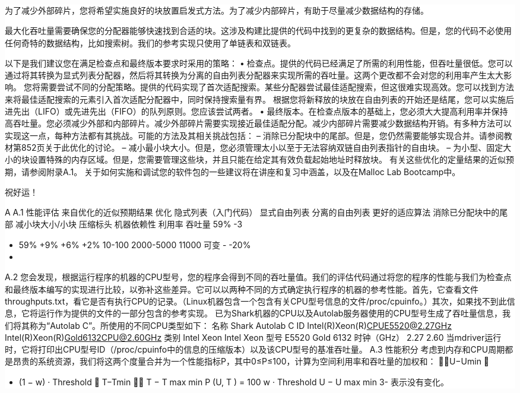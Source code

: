 为了减少外部碎片，您将希望实施良好的块放置启发式方法。为了减少内部碎片，有助于尽量减少数据结构的存储。

最大化吞吐量需要确保您的分配器能够快速找到合适的块。这涉及构建比提供的代码中找到的更复杂的数据结构。但是，您的代码不必使用任何奇特的数据结构，比如搜索树。我们的参考实现只使用了单链表和双链表。

以下是我们建议您在满足检查点和最终版本要求时采用的策略：
• 检查点。提供的代码已经满足了所需的利用性能，但吞吐量很低。您可以通过将其转换为显式列表分配器，然后将其转换为分离的自由列表分配器来实现所需的吞吐量。这两个更改都不会对您的利用率产生太大影响。
您将需要尝试不同的分配策略。提供的代码实现了首次适配搜索。某些分配器尝试最佳适配搜索，但这很难实现高效。您可以找到方法来将最佳适配搜索的元素引入首次适配分配器中，同时保持搜索量有界。
根据您将新释放的块放在自由列表的开始还是结尾，您可以实施后进先出（LIFO）或先进先出（FIFO）的队列原则。您应该尝试两者。
• 最终版本。在检查点版本的基础上，您必须大大提高利用率并保持高吞吐量。您必须减少外部和内部碎片。减少外部碎片需要实现接近最佳适配分配。减少内部碎片需要减少数据结构开销。有多种方法可以实现这一点，每种方法都有其挑战。可能的方法及其相关挑战包括：
– 消除已分配块中的尾部。但是，您仍然需要能够实现合并。请参阅教材第852页关于此优化的讨论。
– 减小最小块大小。但是，您必须管理太小以至于无法容纳双链自由列表指针的自由块。
– 为小型、固定大小的块设置特殊的内存区域。但是，您需要管理这些块，并且只能在给定其有效负载起始地址时释放块。
有关这些优化的定量结果的近似预期，请参阅附录A.1。
关于如何实施和调试您的软件包的一些建议将在讲座和复习中涵盖，以及在Malloc Lab Bootcamp中。

祝好运！










A A.1
性能评估
来自优化的近似预期结果
 优化
隐式列表（入门代码） 显式自由列表 分离的自由列表 更好的适应算法 消除已分配块中的尾部 减小块大小/小块 压缩标头
机器依赖性
利用率 吞吐量
 59% -3
- 59% +9% +6% +2%
10-100 2000-5000 11000 可变 - -20%
-
A.2
您会发现，根据运行程序的机器的CPU型号，您的程序会得到不同的吞吐量值。我们的评估代码通过将您的程序的性能与我们为检查点和最终版本编写的实现进行比较，以弥补这些差异。它可以以两种不同的方式确定执行程序的机器的参考性能。首先，它查看文件throughputs.txt，看它是否有执行CPU的记录。（Linux机器包含一个包含有关CPU型号信息的文件/proc/cpuinfo。）其次，如果找不到此信息，它将运行作为提供的文件的一部分包含的参考实现。
已为Shark机器的CPU以及Autolab服务器使用的CPU型号生成了吞吐量信息，我们将其称为“Autolab C”。所使用的不同CPU类型如下：
 名称
Shark Autolab C
ID Intel(R)Xeon(R)CPUE5520@2.27GHz Intel(R)Xeon(R)Gold6132CPU@2.60GHz
类别 Intel Xeon Intel Xeon
型号
E5520 Gold 6132
时钟（GHz） 2.27 2.60
  当mdriver运行时，它将打印出CPU型号ID（/proc/cpuinfo中的信息的压缩版本）以及该CPU型号的基准吞吐量。
A.3 性能积分
考虑到内存和CPU周期都是昂贵的系统资源，我们将这两个度量合并为一个性能指标P，其中0≤P≤100，计算为空间利用率和吞吐量的加权和：
   U−Umin 
+ (1 − w) · Threshold
 T−Tmin 
T − T max min
P (U, T ) = 100 w · Threshold U − U max
min
   3- 表示没有变化。
